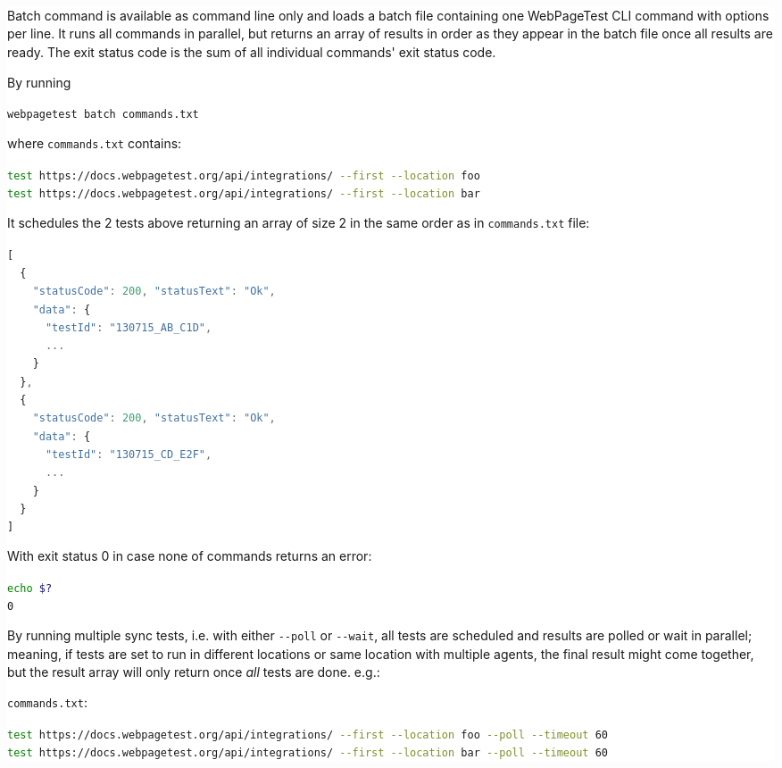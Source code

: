 Batch command is available as command line only and loads a batch file containing one WebPageTest CLI command with options per line. It runs all commands in parallel, but returns an array of results in order as they appear in the batch file once all results are ready. The exit status code is the sum of all individual commands' exit status code.

By running

```bash
webpagetest batch commands.txt
```

where `commands.txt` contains:

```bash
test https://docs.webpagetest.org/api/integrations/ --first --location foo
test https://docs.webpagetest.org/api/integrations/ --first --location bar
```

It schedules the 2 tests above returning an array of size 2 in the same order as in `commands.txt` file:

```javascript
[
  {
    "statusCode": 200, "statusText": "Ok",
    "data": {
      "testId": "130715_AB_C1D",
      ...
    }
  },
  {
    "statusCode": 200, "statusText": "Ok",
    "data": {
      "testId": "130715_CD_E2F",
      ...
    }
  }
]
```

With exit status 0 in case none of commands returns an error:

```bash
echo $?
0
```

By running multiple sync tests, i.e. with either `--poll` or `--wait`, all tests are scheduled and results are polled or wait in parallel; meaning, if tests are set to run in different locations or same location with multiple agents, the final result might come together, but the result array will only return once _all_ tests are done. e.g.:

`commands.txt`:

```bash
test https://docs.webpagetest.org/api/integrations/ --first --location foo --poll --timeout 60
test https://docs.webpagetest.org/api/integrations/ --first --location bar --poll --timeout 60
```
